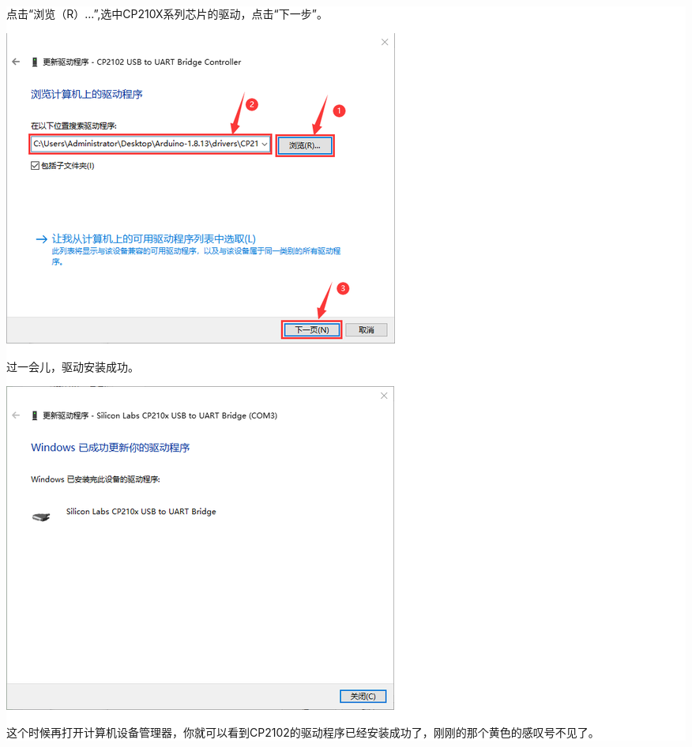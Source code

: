 点击“浏览（R）...”,选中CP210X系列芯片的驱动，点击“下一步”。

![](media/5e70147d69e4c5a8906613f767df8fb2.png)

过一会儿，驱动安装成功。

![](media/b5610da5e038555a63ee1120d635d0fa.png)

这个时候再打开计算机设备管理器，你就可以看到CP2102的驱动程序已经安装成功了，刚刚的那个黄色的感叹号不见了。
